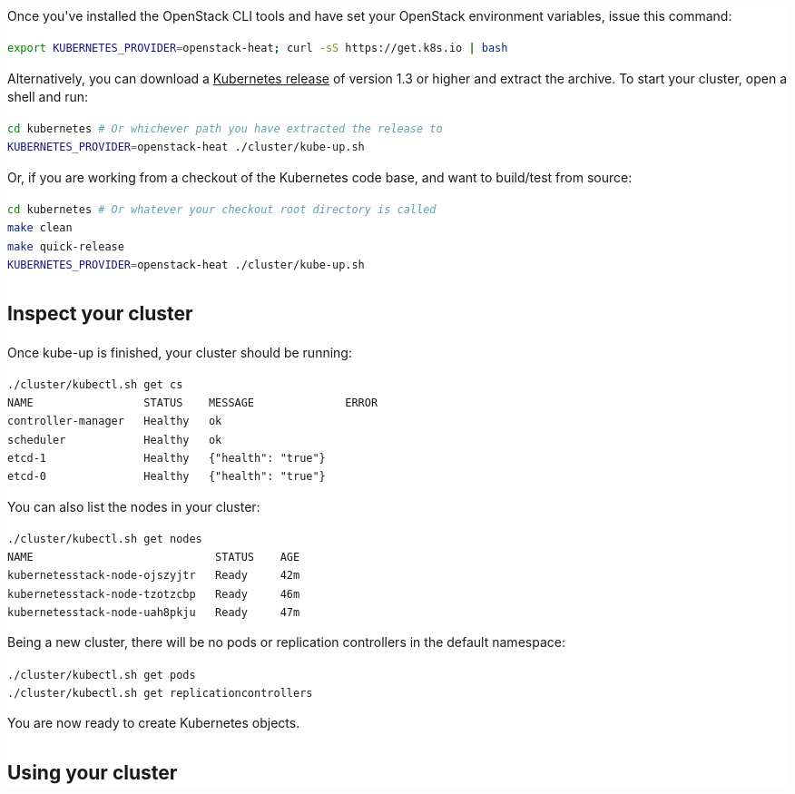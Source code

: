 Once you've installed the OpenStack CLI tools and have set your OpenStack environment variables, issue this command:

```sh
export KUBERNETES_PROVIDER=openstack-heat; curl -sS https://get.k8s.io | bash
```
Alternatively, you can download a [Kubernetes release](https://github.com/kubernetes/kubernetes/releases) of version 1.3 or higher and extract the archive. To start your cluster, open a shell and run:

```sh
cd kubernetes # Or whichever path you have extracted the release to
KUBERNETES_PROVIDER=openstack-heat ./cluster/kube-up.sh
```
Or, if you are working from a checkout of the Kubernetes code base, and want to build/test from source:

```sh
cd kubernetes # Or whatever your checkout root directory is called
make clean
make quick-release
KUBERNETES_PROVIDER=openstack-heat ./cluster/kube-up.sh
```

## Inspect your cluster

Once kube-up is finished, your cluster should be running:

```console
./cluster/kubectl.sh get cs
NAME                 STATUS    MESSAGE              ERROR
controller-manager   Healthy   ok
scheduler            Healthy   ok
etcd-1               Healthy   {"health": "true"}
etcd-0               Healthy   {"health": "true"}
```

You can also list the nodes in your cluster:

```console
./cluster/kubectl.sh get nodes
NAME                            STATUS    AGE
kubernetesstack-node-ojszyjtr   Ready     42m
kubernetesstack-node-tzotzcbp   Ready     46m
kubernetesstack-node-uah8pkju   Ready     47m
```
Being a new cluster, there will be no pods or replication controllers in the default namespace:

```console
./cluster/kubectl.sh get pods
./cluster/kubectl.sh get replicationcontrollers
```

You are now ready to create Kubernetes objects.

## Using your cluster
